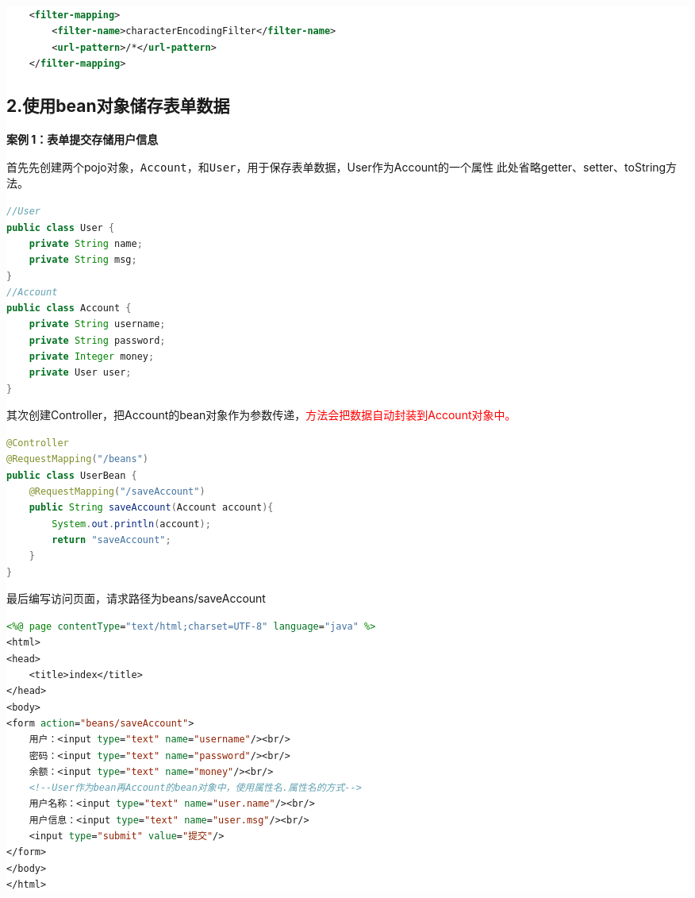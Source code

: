 ```xml
    <filter-mapping>
        <filter-name>characterEncodingFilter</filter-name>
        <url-pattern>/*</url-pattern>
    </filter-mapping>
```



## 2.使用bean对象储存表单数据

**案例 1：表单提交存储用户信息**

首先先创建两个pojo对象，<kbd>Account</kbd>，和<kbd>User</kbd>，用于保存表单数据，User作为Account的一个属性
此处省略getter、setter、toString方法。

```java
//User
public class User {
    private String name;
    private String msg;
}
//Account
public class Account {
    private String username;
    private String password;
    private Integer money;
    private User user;
}
```

其次创建Controller，把Account的bean对象作为参数传递，<font color="red">方法会把数据自动封装到Account对象中。</font>

```java
@Controller
@RequestMapping("/beans")
public class UserBean {
    @RequestMapping("/saveAccount")
    public String saveAccount(Account account){
        System.out.println(account);
        return "saveAccount";
    }
}
```

最后编写访问页面，请求路径为beans/saveAccount

```jsp
<%@ page contentType="text/html;charset=UTF-8" language="java" %>
<html>
<head>
    <title>index</title>
</head>
<body>
<form action="beans/saveAccount">
    用户：<input type="text" name="username"/><br/>
    密码：<input type="text" name="password"/><br/>
    余额：<input type="text" name="money"/><br/>
    <!--User作为bean再Account的bean对象中，使用属性名.属性名的方式-->
    用户名称：<input type="text" name="user.name"/><br/>
    用户信息：<input type="text" name="user.msg"/><br/>
    <input type="submit" value="提交"/>
</form>
</body>
</html>
```
